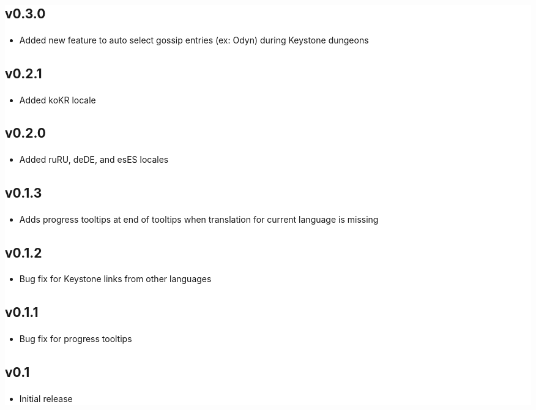## v0.3.0

* Added new feature to auto select gossip entries (ex: Odyn) during Keystone dungeons

## v0.2.1

* Added koKR locale

## v0.2.0

* Added ruRU, deDE, and esES locales

## v0.1.3

* Adds progress tooltips at end of tooltips when translation for current language is missing

## v0.1.2

* Bug fix for Keystone links from other languages

## v0.1.1

* Bug fix for progress tooltips

## v0.1

* Initial release
